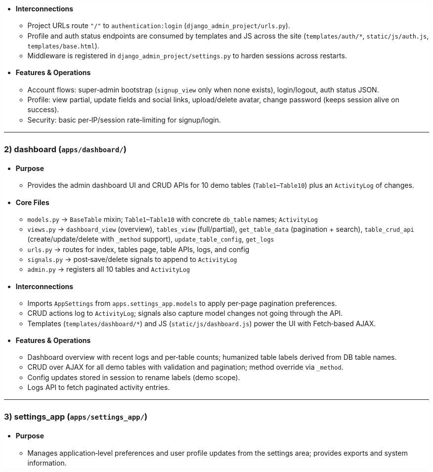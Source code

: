 - **Interconnections**

  - Project URLs route `"/"` to `authentication:login` (`django_admin_project/urls.py`).
  - Profile and auth status endpoints are consumed by templates and JS across the site (`templates/auth/*`, `static/js/auth.js`, `templates/base.html`).
  - Middleware is registered in `django_admin_project/settings.py` to harden sessions across restarts.

- **Features & Operations**
  - Account flows: super‑admin bootstrap (`signup_view` only when none exists), login/logout, auth status JSON.
  - Profile: view partial, update fields and social links, upload/delete avatar, change password (keeps session alive on success).
  - Security: basic per‑IP/session rate‑limiting for signup/login.

---

### 2) dashboard (`apps/dashboard/`)

- **Purpose**

  - Provides the admin dashboard UI and CRUD APIs for 10 demo tables (`Table1`–`Table10`) plus an `ActivityLog` of changes.

- **Core Files**

  - `models.py` → `BaseTable` mixin; `Table1`–`Table10` with concrete `db_table` names; `ActivityLog`
  - `views.py` → `dashboard_view` (overview), `tables_view` (full/partial), `get_table_data` (pagination + search), `table_crud_api` (create/update/delete with `_method` support), `update_table_config`, `get_logs`
  - `urls.py` → routes for index, tables page, table APIs, logs, and config
  - `signals.py` → post‑save/delete signals to append to `ActivityLog`
  - `admin.py` → registers all 10 tables and `ActivityLog`

- **Interconnections**

  - Imports `AppSettings` from `apps.settings_app.models` to apply per‑page pagination preferences.
  - CRUD actions log to `ActivityLog`; signals also capture model changes not going through the API.
  - Templates (`templates/dashboard/*`) and JS (`static/js/dashboard.js`) power the UI with Fetch‑based AJAX.

- **Features & Operations**
  - Dashboard overview with recent logs and per‑table counts; humanized table labels derived from DB table names.
  - CRUD over AJAX for all demo tables with validation and pagination; method override via `_method`.
  - Config updates stored in session to rename labels (demo scope).
  - Logs API to fetch paginated activity entries.

---

### 3) settings_app (`apps/settings_app/`)

- **Purpose**

  - Manages application‑level preferences and user profile updates from the settings area; provides exports and system information.
